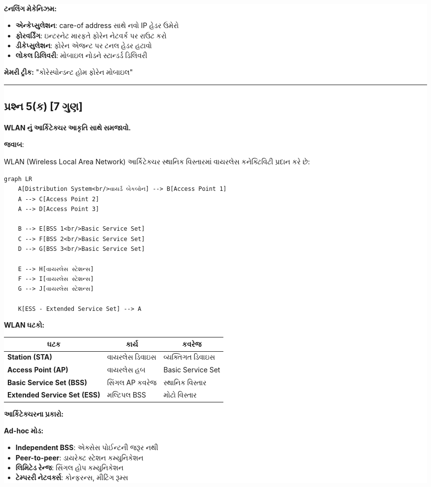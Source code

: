 **ટનલિંગ મેકેનિઝમ:**

- **એન્કેપ્સુલેશન**: care-of address સાથે નવો IP હેડર ઉમેરો
- **ફોરવર્ડિંગ**: ઇન્ટરનેટ મારફતે ફોરેન નેટવર્ક પર રાઉટ કરો
- **ડીકેપ્સુલેશન**: ફોરેન એજન્ટ પર ટનલ હેડર હટાવો
- **લોકલ ડિલિવરી**: મોબાઇલ નોડને સ્ટાન્ડર્ડ ડિલિવરી

**મેમરી ટ્રીક:** "કોરેસ્પોન્ડન્ટ હોમ ફોરેન મોબાઇલ"

---

## પ્રશ્ન 5(ક) [7 ગુણ]

**WLAN નું આર્કિટેક્ચર આકૃતિ સાથે સમજાવો.**

**જવાબ**:

WLAN (Wireless Local Area Network) આર્કિટેક્ચર સ્થાનિક વિસ્તારમાં વાયરલેસ કનેક્ટિવિટી પ્રદાન કરે છે:

```mermaid
graph LR
    A[Distribution System<br/>વાયર્ડ બેકબોન] --> B[Access Point 1]
    A --> C[Access Point 2]
    A --> D[Access Point 3]
    
    B --> E[BSS 1<br/>Basic Service Set]
    C --> F[BSS 2<br/>Basic Service Set]
    D --> G[BSS 3<br/>Basic Service Set]
    
    E --> H[વાયરલેસ સ્ટેશન્સ]
    F --> I[વાયરલેસ સ્ટેશન્સ]
    G --> J[વાયરલેસ સ્ટેશન્સ]
    
    K[ESS - Extended Service Set] --> A
```

**WLAN ઘટકો:**

| ઘટક | કાર્ય | કવરેજ |
|-----------|----------|----------|
| **Station (STA)** | વાયરલેસ ડિવાઇસ | વ્યક્તિગત ડિવાઇસ |
| **Access Point (AP)** | વાયરલેસ હબ | Basic Service Set |
| **Basic Service Set (BSS)** | સિંગલ AP કવરેજ | સ્થાનિક વિસ્તાર |
| **Extended Service Set (ESS)** | મલ્ટિપલ BSS | મોટો વિસ્તાર |

**આર્કિટેક્ચરના પ્રકારો:**

**Ad-hoc મોડ:**

- **Independent BSS**: એક્સેસ પોઈન્ટની જરૂર નથી
- **Peer-to-peer**: ડાયરેક્ટ સ્ટેશન કમ્યુનિકેશન
- **લિમિટેડ રેન્જ**: સિંગલ હોપ કમ્યુનિકેશન
- **ટેમ્પરરી નેટવર્ક્સ**: કોન્ફરન્સ, મીટિંગ રૂમ્સ
